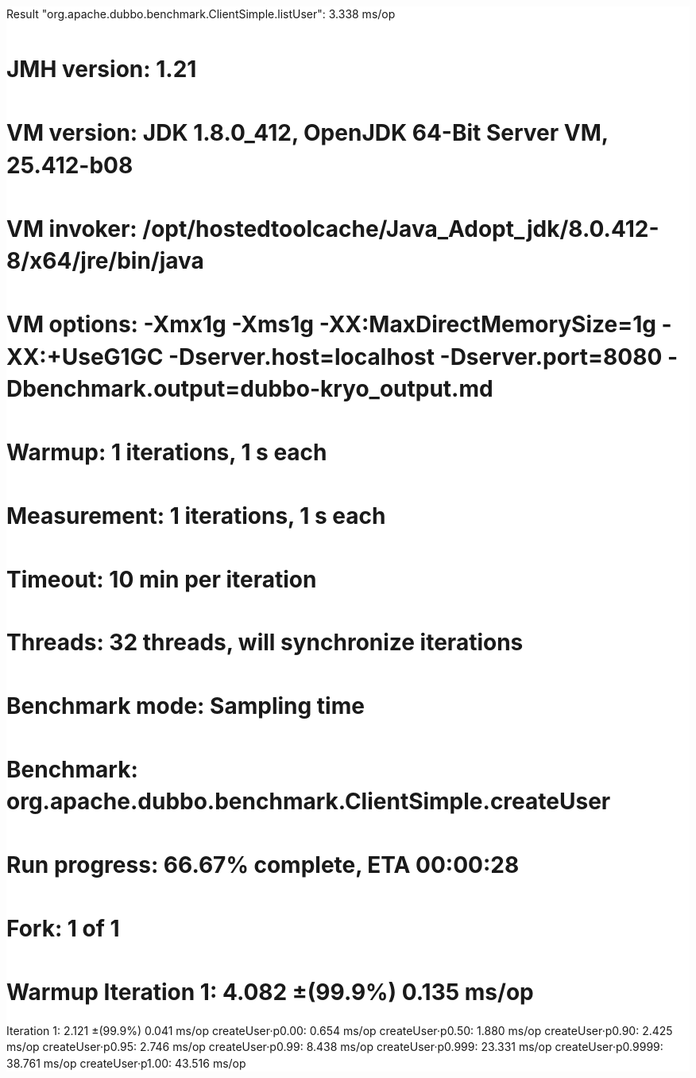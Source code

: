
Result "org.apache.dubbo.benchmark.ClientSimple.listUser":
  3.338 ms/op


# JMH version: 1.21
# VM version: JDK 1.8.0_412, OpenJDK 64-Bit Server VM, 25.412-b08
# VM invoker: /opt/hostedtoolcache/Java_Adopt_jdk/8.0.412-8/x64/jre/bin/java
# VM options: -Xmx1g -Xms1g -XX:MaxDirectMemorySize=1g -XX:+UseG1GC -Dserver.host=localhost -Dserver.port=8080 -Dbenchmark.output=dubbo-kryo_output.md
# Warmup: 1 iterations, 1 s each
# Measurement: 1 iterations, 1 s each
# Timeout: 10 min per iteration
# Threads: 32 threads, will synchronize iterations
# Benchmark mode: Sampling time
# Benchmark: org.apache.dubbo.benchmark.ClientSimple.createUser

# Run progress: 66.67% complete, ETA 00:00:28
# Fork: 1 of 1
# Warmup Iteration   1: 4.082 ±(99.9%) 0.135 ms/op
Iteration   1: 2.121 ±(99.9%) 0.041 ms/op
                 createUser·p0.00:   0.654 ms/op
                 createUser·p0.50:   1.880 ms/op
                 createUser·p0.90:   2.425 ms/op
                 createUser·p0.95:   2.746 ms/op
                 createUser·p0.99:   8.438 ms/op
                 createUser·p0.999:  23.331 ms/op
                 createUser·p0.9999: 38.761 ms/op
                 createUser·p1.00:   43.516 ms/op
